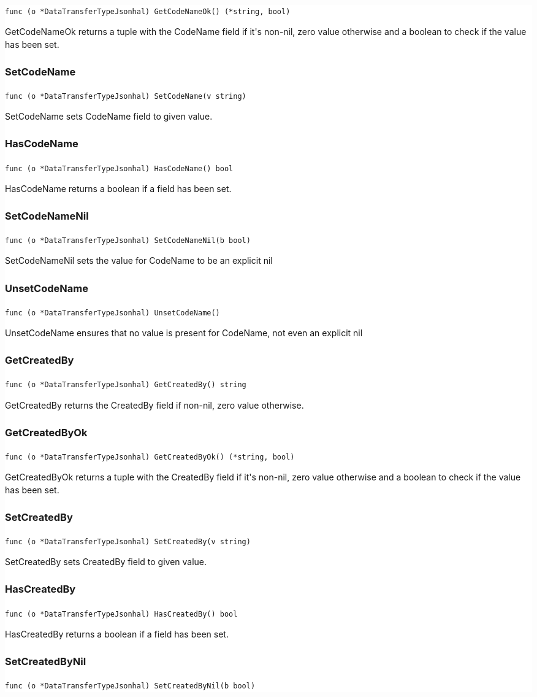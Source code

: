 `func (o *DataTransferTypeJsonhal) GetCodeNameOk() (*string, bool)`

GetCodeNameOk returns a tuple with the CodeName field if it's non-nil, zero value otherwise
and a boolean to check if the value has been set.

### SetCodeName

`func (o *DataTransferTypeJsonhal) SetCodeName(v string)`

SetCodeName sets CodeName field to given value.

### HasCodeName

`func (o *DataTransferTypeJsonhal) HasCodeName() bool`

HasCodeName returns a boolean if a field has been set.

### SetCodeNameNil

`func (o *DataTransferTypeJsonhal) SetCodeNameNil(b bool)`

 SetCodeNameNil sets the value for CodeName to be an explicit nil

### UnsetCodeName
`func (o *DataTransferTypeJsonhal) UnsetCodeName()`

UnsetCodeName ensures that no value is present for CodeName, not even an explicit nil
### GetCreatedBy

`func (o *DataTransferTypeJsonhal) GetCreatedBy() string`

GetCreatedBy returns the CreatedBy field if non-nil, zero value otherwise.

### GetCreatedByOk

`func (o *DataTransferTypeJsonhal) GetCreatedByOk() (*string, bool)`

GetCreatedByOk returns a tuple with the CreatedBy field if it's non-nil, zero value otherwise
and a boolean to check if the value has been set.

### SetCreatedBy

`func (o *DataTransferTypeJsonhal) SetCreatedBy(v string)`

SetCreatedBy sets CreatedBy field to given value.

### HasCreatedBy

`func (o *DataTransferTypeJsonhal) HasCreatedBy() bool`

HasCreatedBy returns a boolean if a field has been set.

### SetCreatedByNil

`func (o *DataTransferTypeJsonhal) SetCreatedByNil(b bool)`
